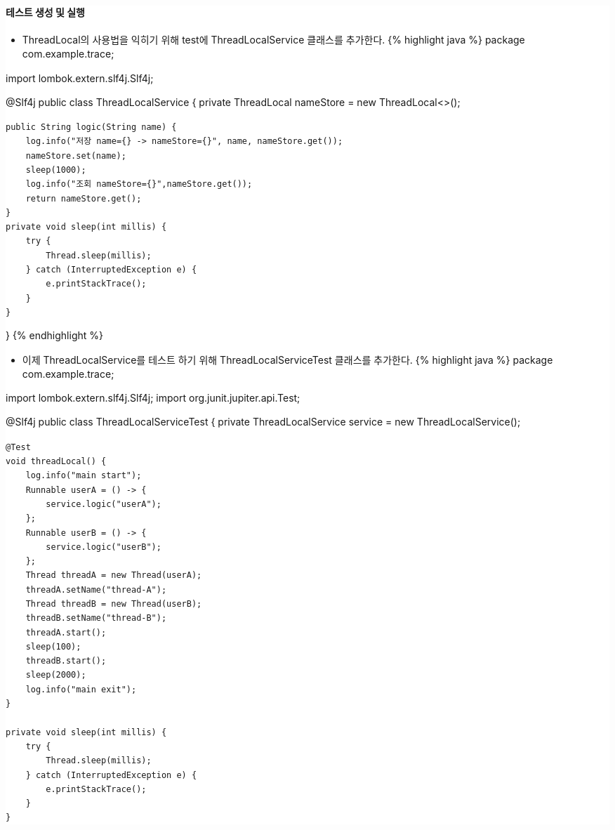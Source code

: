 #### 테스트 생성 및 실행

- ThreadLocal의 사용법을 익히기 위해 test에 ThreadLocalService 클래스를 추가한다.
{% highlight java %}
package com.example.trace;

import lombok.extern.slf4j.Slf4j;

@Slf4j
public class ThreadLocalService {
    private ThreadLocal<String> nameStore = new ThreadLocal<>();
    
    public String logic(String name) {
        log.info("저장 name={} -> nameStore={}", name, nameStore.get());
        nameStore.set(name);
        sleep(1000);
        log.info("조회 nameStore={}",nameStore.get());
        return nameStore.get();
    }
    private void sleep(int millis) {
        try {
            Thread.sleep(millis);
        } catch (InterruptedException e) {
            e.printStackTrace();
        }
    }
}
{% endhighlight %}

- 이제 ThreadLocalService를 테스트 하기 위해 ThreadLocalServiceTest 클래스를 추가한다.
{% highlight java %}
package com.example.trace;

import lombok.extern.slf4j.Slf4j;
import org.junit.jupiter.api.Test;

@Slf4j
public class ThreadLocalServiceTest {
    private ThreadLocalService service = new ThreadLocalService();

    @Test
    void threadLocal() {
        log.info("main start");
        Runnable userA = () -> {
            service.logic("userA");
        };
        Runnable userB = () -> {
            service.logic("userB");
        };
        Thread threadA = new Thread(userA);
        threadA.setName("thread-A");
        Thread threadB = new Thread(userB);
        threadB.setName("thread-B");
        threadA.start();
        sleep(100);
        threadB.start();
        sleep(2000);
        log.info("main exit");
    }

    private void sleep(int millis) {
        try {
            Thread.sleep(millis);
        } catch (InterruptedException e) {
            e.printStackTrace();
        }
    }